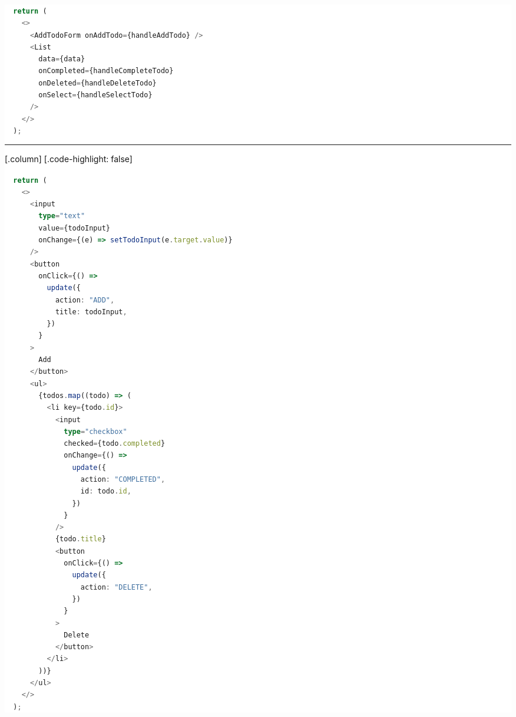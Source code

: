 ```typescript
  return (
    <>
      <AddTodoForm onAddTodo={handleAddTodo} />
      <List
        data={data}
        onCompleted={handleCompleteTodo}
        onDeleted={handleDeleteTodo}
        onSelect={handleSelectTodo}
      />
    </>
  );
```

---

[.column]
[.code-highlight: false]

```typescript
  return (
    <>
      <input
        type="text"
        value={todoInput}
        onChange={(e) => setTodoInput(e.target.value)}
      />
      <button
        onClick={() =>
          update({
            action: "ADD",
            title: todoInput,
          })
        }
      >
        Add
      </button>
      <ul>
        {todos.map((todo) => (
          <li key={todo.id}>
            <input
              type="checkbox"
              checked={todo.completed}
              onChange={() =>
                update({
                  action: "COMPLETED",
                  id: todo.id,
                })
              }
            />
            {todo.title}
            <button
              onClick={() =>
                update({
                  action: "DELETE",
                })
              }
            >
              Delete
            </button>
          </li>
        ))}
      </ul>
    </>
  );
```